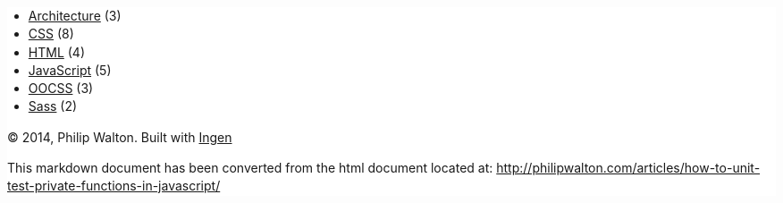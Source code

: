 -   [Architecture](http://philipwalton.com/tags/architecture/) (3)
-   [CSS](http://philipwalton.com/tags/css/) (8)
-   [HTML](http://philipwalton.com/tags/html/) (4)
-   [JavaScript](http://philipwalton.com/tags/javascript/) (5)
-   [OOCSS](http://philipwalton.com/tags/oocss/) (3)
-   [Sass](http://philipwalton.com/tags/sass/) (2)

© 2014, Philip Walton. Built with
[Ingen](https://github.com/philipwalton/ingen)

This markdown document has been converted from the html document located at:
http://philipwalton.com/articles/how-to-unit-test-private-functions-in-javascript/
